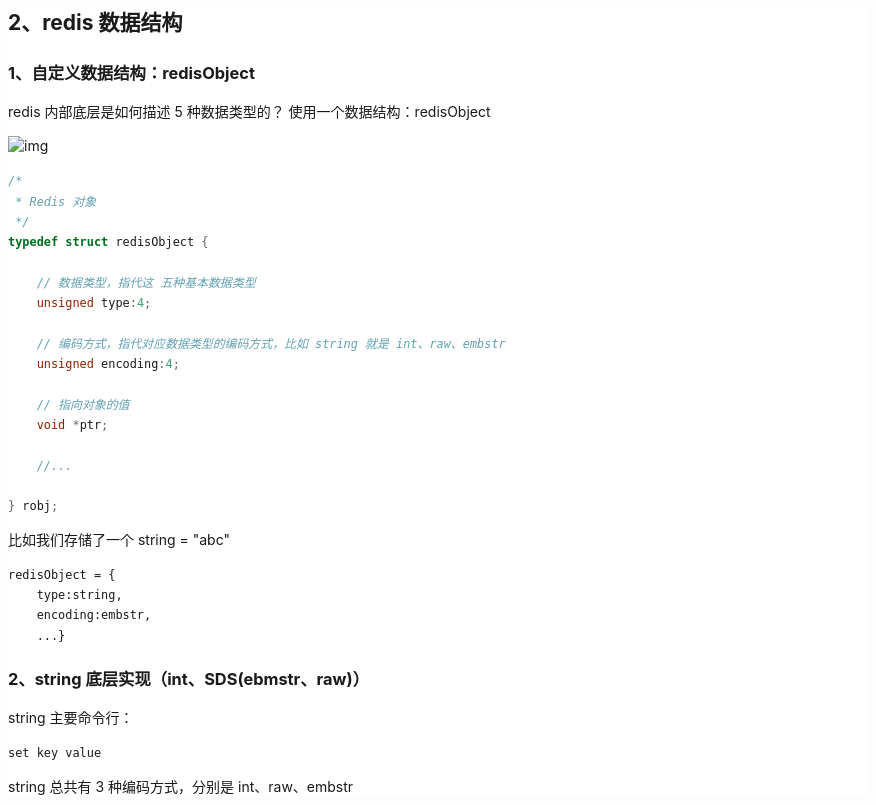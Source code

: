 



## 2、redis 数据结构



### 1、自定义数据结构：redisObject

redis 内部底层是如何描述 5 种数据类型的？  使用一个数据结构：redisObject

![img](https://picb.zhimg.com/80/v2-92afb6f1dd844e640fe40c242dede27d_720w.jpg)

```C
/*
 * Redis 对象
 */
typedef struct redisObject {

    // 数据类型，指代这 五种基本数据类型
    unsigned type:4;

    // 编码方式，指代对应数据类型的编码方式，比如 string 就是 int、raw、embstr
    unsigned encoding:4;

    // 指向对象的值
    void *ptr;
    
    //...

} robj;
```



比如我们存储了一个 string = "abc"

```properties
redisObject = {
    type:string, 
    encoding:embstr,
    ...}
```



### 2、string 底层实现（int、SDS(ebmstr、raw)）

string 主要命令行：

```java
set key value
```



string 总共有 3 种编码方式，分别是 int、raw、embstr

